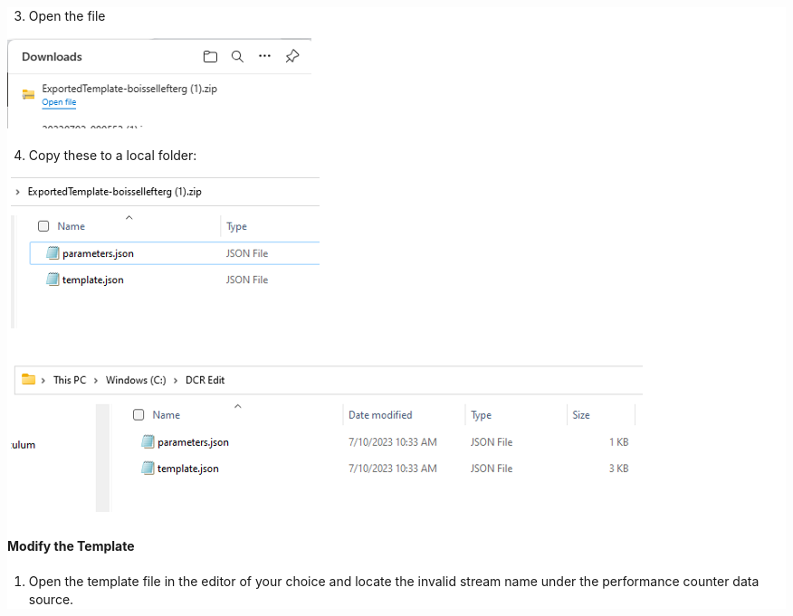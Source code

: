 3. Open the file

![Screenshot of Open File.](media/vminsights-troubleshoot/downloads.png)

4. Copy these to a local folder:

![Screenshot of Copy Files.](media/vminsights-troubleshoot/copy-file.png)

#### Modify the Template

1. Open the template file in the editor of your choice and locate the invalid stream name under the performance counter data source.
   